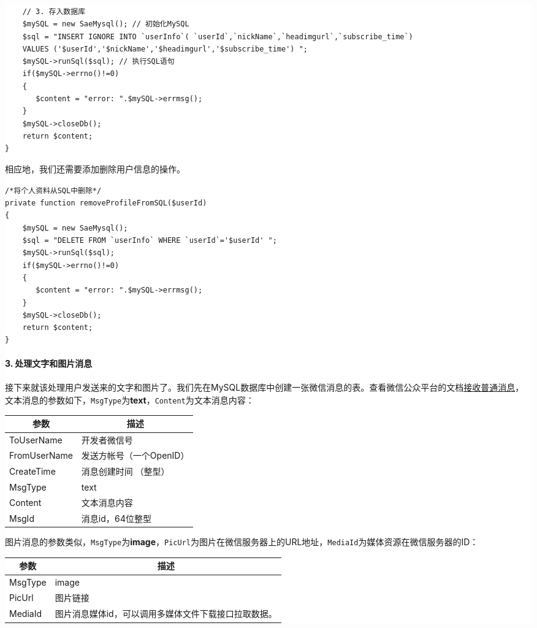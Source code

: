 ```
    // 3. 存入数据库
    $mySQL = new SaeMysql(); // 初始化MySQL
    $sql = "INSERT IGNORE INTO `userInfo`( `userId`,`nickName`,`headimgurl`,`subscribe_time`)
    VALUES ('$userId','$nickName','$headimgurl','$subscribe_time') ";
    $mySQL->runSql($sql); // 执行SQL语句
    if($mySQL->errno()!=0)
    {
       $content = "error: ".$mySQL->errmsg();
    }
    $mySQL->closeDb();
    return $content;
}
```

相应地，我们还需要添加删除用户信息的操作。

```
/*将个人资料从SQL中删除*/
private function removeProfileFromSQL($userId)
{
    $mySQL = new SaeMysql();
    $sql = "DELETE FROM `userInfo` WHERE `userId`='$userId' ";
    $mySQL->runSql($sql);
    if($mySQL->errno()!=0)
    {
       $content = "error: ".$mySQL->errmsg();
    }
    $mySQL->closeDb();
    return $content;
}
```

#### 3. 处理文字和图片消息
接下来就该处理用户发送来的文字和图片了。我们先在MySQL数据库中创建一张微信消息的表。查看微信公众平台的文档[接收普通消息](http://mp.weixin.qq.com/wiki/17/f298879f8fb29ab98b2f2971d42552fd.html)，文本消息的参数如下，`MsgType`为**text**，`Content`为文本消息内容：

|参数|描述|
|--|--|
|ToUserName|开发者微信号|
|FromUserName|发送方帐号（一个OpenID）|
|CreateTime|消息创建时间 （整型）|
|MsgType|text|
|Content|文本消息内容|
|MsgId|消息id，64位整型|

图片消息的参数类似，`MsgType`为**image**，`PicUrl`为图片在微信服务器上的URL地址，`MediaId`为媒体资源在微信服务器的ID：

|参数|描述|
|--|--|
|MsgType|image|
|PicUrl|图片链接|
|MediaId|图片消息媒体id，可以调用多媒体文件下载接口拉取数据。|
